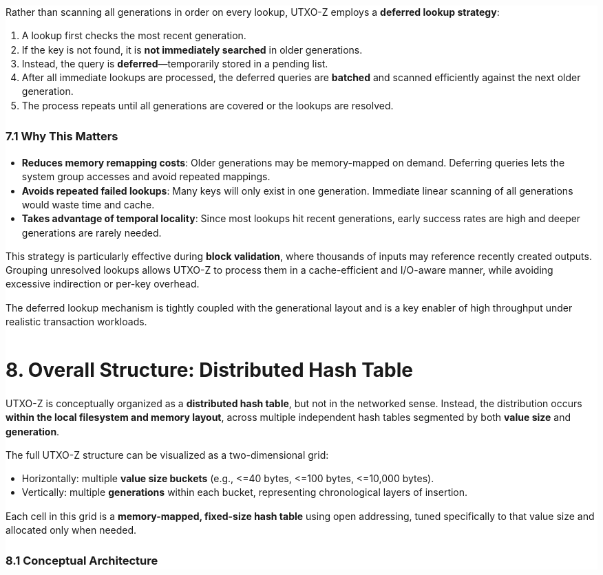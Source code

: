 Rather than scanning all generations in order on every lookup, UTXO-Z employs a **deferred lookup strategy**:

1. A lookup first checks the most recent generation.
2. If the key is not found, it is **not immediately searched** in older generations.
3. Instead, the query is **deferred**—temporarily stored in a pending list.
4. After all immediate lookups are processed, the deferred queries are **batched** and scanned efficiently against the next older generation.
5. The process repeats until all generations are covered or the lookups are resolved.

### 7.1 Why This Matters

- **Reduces memory remapping costs**: Older generations may be memory-mapped on demand. Deferring queries lets the system group accesses and avoid repeated mappings.
- **Avoids repeated failed lookups**: Many keys will only exist in one generation. Immediate linear scanning of all generations would waste time and cache.
- **Takes advantage of temporal locality**: Since most lookups hit recent generations, early success rates are high and deeper generations are rarely needed.

This strategy is particularly effective during **block validation**, where thousands of inputs may reference recently created outputs. Grouping unresolved lookups allows UTXO-Z to process them in a cache-efficient and I/O-aware manner, while avoiding excessive indirection or per-key overhead.

The deferred lookup mechanism is tightly coupled with the generational layout and is a key enabler of high throughput under realistic transaction workloads.


# 8. Overall Structure: Distributed Hash Table

UTXO-Z is conceptually organized as a **distributed hash table**, but not in the networked sense. Instead, the distribution occurs **within the local filesystem and memory layout**, across multiple independent hash tables segmented by both **value size** and **generation**.

The full UTXO-Z structure can be visualized as a two-dimensional grid:

- Horizontally: multiple **value size buckets** (e.g., <=40 bytes, <=100 bytes, <=10,000 bytes).
- Vertically: multiple **generations** within each bucket, representing chronological layers of insertion.

Each cell in this grid is a **memory-mapped, fixed-size hash table** using open addressing, tuned specifically to that value size and allocated only when needed.

### 8.1 Conceptual Architecture
